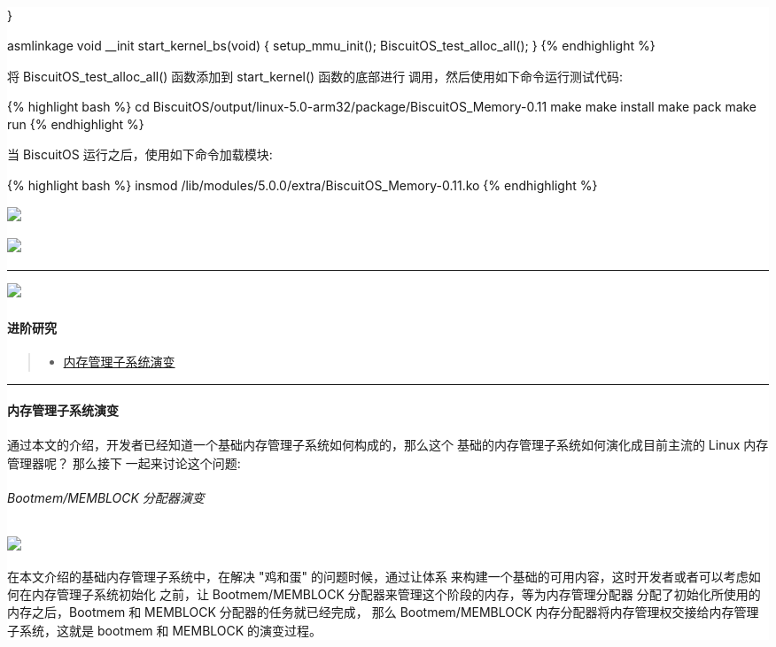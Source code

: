 }

asmlinkage void __init start_kernel_bs(void)
{
        setup_mmu_init();
        BiscuitOS_test_alloc_all();
}
{% endhighlight %}

将 BiscuitOS_test_alloc_all() 函数添加到 start_kernel() 函数的底部进行
调用，然后使用如下命令运行测试代码:

{% highlight bash %}
cd BiscuitOS/output/linux-5.0-arm32/package/BiscuitOS_Memory-0.11
make
make install
make pack
make run
{% endhighlight %}

当 BiscuitOS 运行之后，使用如下命令加载模块:

{% highlight bash %}
insmod /lib/modules/5.0.0/extra/BiscuitOS_Memory-0.11.ko
{% endhighlight %}

![](https://gitee.com/BiscuitOS_team/PictureSet/raw/Gitee/RPI/RPI001040.png)

![](https://gitee.com/BiscuitOS_team/PictureSet/raw/Gitee/BiscuitOS/kernel/IND000100.png)

----------------------------------

<span id="D"></span>

![](https://gitee.com/BiscuitOS_team/PictureSet/raw/Gitee/BiscuitOS/kernel/IND00000P.jpg)

#### 进阶研究

> - [内存管理子系统演变](#D00001)

--------------------------------------

#### <span id="D00001">内存管理子系统演变</span>

通过本文的介绍，开发者已经知道一个基础内存管理子系统如何构成的，那么这个
基础的内存管理子系统如何演化成目前主流的 Linux 内存管理器呢？ 那么接下
一起来讨论这个问题:

###### Bootmem/MEMBLOCK 分配器演变

![](https://gitee.com/BiscuitOS_team/PictureSet/raw/Gitee/RPI/RPI000775.png)

在本文介绍的基础内存管理子系统中，在解决 "鸡和蛋" 的问题时候，通过让体系
来构建一个基础的可用内容，这时开发者或者可以考虑如何在内存管理子系统初始化
之前，让 Bootmem/MEMBLOCK 分配器来管理这个阶段的内存，等为内存管理分配器
分配了初始化所使用的内存之后，Bootmem 和 MEMBLOCK 分配器的任务就已经完成，
那么 Bootmem/MEMBLOCK 内存分配器将内存管理权交接给内存管理子系统，这就是
bootmem 和 MEMBLOCK 的演变过程。

